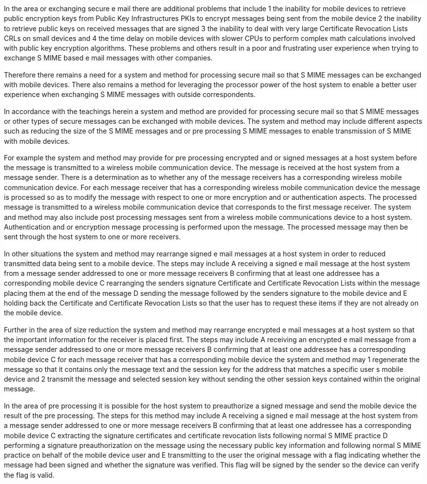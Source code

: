 In the area or exchanging secure e mail there are additional problems that include 1 the inability for mobile devices to retrieve public encryption keys from Public Key Infrastructures PKIs to encrypt messages being sent from the mobile device 2 the inability to retrieve public keys on received messages that are signed 3 the inability to deal with very large Certificate Revocation Lists CRLs on small devices and 4 the time delay on mobile devices with slower CPUs to perform complex math calculations involved with public key encryption algorithms. These problems and others result in a poor and frustrating user experience when trying to exchange S MIME based e mail messages with other companies.

Therefore there remains a need for a system and method for processing secure mail so that S MIME messages can be exchanged with mobile devices. There also remains a method for leveraging the processor power of the host system to enable a better user experience when exchanging S MIME messages with outside correspondents.

In accordance with the teachings herein a system and method are provided for processing secure mail so that S MIME messages or other types of secure messages can be exchanged with mobile devices. The system and method may include different aspects such as reducing the size of the S MIME messages and or pre processing S MIME messages to enable transmission of S MIME with mobile devices.

For example the system and method may provide for pre processing encrypted and or signed messages at a host system before the message is transmitted to a wireless mobile communication device. The message is received at the host system from a message sender. There is a determination as to whether any of the message receivers has a corresponding wireless mobile communication device. For each message receiver that has a corresponding wireless mobile communication device the message is processed so as to modify the message with respect to one or more encryption and or authentication aspects. The processed message is transmitted to a wireless mobile communication device that corresponds to the first message receiver. The system and method may also include post processing messages sent from a wireless mobile communications device to a host system. Authentication and or encryption message processing is performed upon the message. The processed message may then be sent through the host system to one or more receivers.

In other situations the system and method may rearrange signed e mail messages at a host system in order to reduced transmitted data being sent to a mobile device. The steps may include A receiving a signed e mail message at the host system from a message sender addressed to one or more message receivers B confirming that at least one addressee has a corresponding mobile device C rearranging the senders signature Certificate and Certificate Revocation Lists within the message placing them at the end of the message D sending the message followed by the senders signature to the mobile device and E holding back the Certificate and Certificate Revocation Lists so that the user has to request these items if they are not already on the mobile device.

Further in the area of size reduction the system and method may rearrange encrypted e mail messages at a host system so that the important information for the receiver is placed first. The steps may include A receiving an encrypted e mail message from a message sender addressed to one or more message receivers B confirming that at least one addressee has a corresponding mobile device C for each message receiver that has a corresponding mobile device the system and method may 1 regenerate the message so that it contains only the message text and the session key for the address that matches a specific user s mobile device and 2 transmit the message and selected session key without sending the other session keys contained within the original message.

In the area of pre processing it is possible for the host system to preauthorize a signed message and send the mobile device the result of the pre processing. The steps for this method may include A receiving a signed e mail message at the host system from a message sender addressed to one or more message receivers B confirming that at least one addressee has a corresponding mobile device C extracting the signature certificates and certificate revocation lists following normal S MIME practice D performing a signature preauthorization on the message using the necessary public key information and following normal S MIME practice on behalf of the mobile device user and E transmitting to the user the original message with a flag indicating whether the message had been signed and whether the signature was verified. This flag will be signed by the sender so the device can verify the flag is valid.
